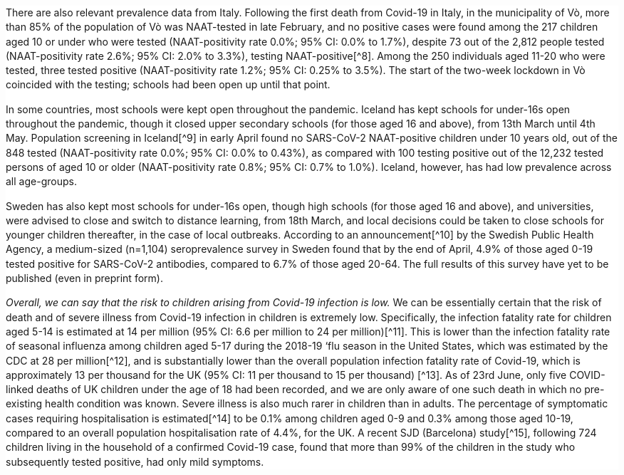 
There are also relevant prevalence data from Italy. Following the first
death from Covid-19 in Italy, in the municipality of Vò, more than 85%
of the population of Vò was NAAT-tested in late February, and no
positive cases were found among the 217 children aged 10 or under who
were tested (NAAT-positivity rate 0.0%; 95% CI: 0.0% to 1.7%), despite
73 out of the 2,812 people tested (NAAT-positivity rate 2.6%; 95% CI:
2.0% to 3.3%), testing NAAT-positive[^8]. Among the 250 individuals aged
11-20 who were tested, three tested positive (NAAT-positivity rate 1.2%;
95% CI: 0.25% to 3.5%). The start of the two-week lockdown in Vò
coincided with the testing; schools had been open up until that point.

In some countries, most schools were kept open throughout the pandemic.
Iceland has kept schools for under-16s open throughout the pandemic,
though it closed upper secondary schools (for those aged 16 and above),
from 13th March until 4th May. Population screening in Iceland[^9] in
early April found no SARS-CoV-2 NAAT-positive children under 10 years
old, out of the 848 tested (NAAT-positivity rate 0.0%; 95% CI: 0.0% to
0.43%), as compared with 100 testing positive out of the 12,232 tested
persons of aged 10 or older (NAAT-positivity rate 0.8%; 95% CI: 0.7% to
1.0%). Iceland, however, has had low prevalence across all age-groups.

Sweden has also kept most schools for under-16s open, though high
schools (for those aged 16 and above), and universities, were advised to
close and switch to distance learning, from 18th March, and local
decisions could be taken to close schools for younger children
thereafter, in the case of local outbreaks. According to an
announcement[^10] by the Swedish Public Health Agency, a medium-sized
(n=1,104) seroprevalence survey in Sweden found that by the end of
April, 4.9% of those aged 0-19 tested positive for SARS-CoV-2
antibodies, compared to 6.7% of those aged 20-64. The full results of
this survey have yet to be published (even in preprint form).

*Overall, we can say that the risk to children arising from Covid-19
infection is low.* We can be essentially certain that the risk of death
and of severe illness from Covid-19 infection in children is extremely
low. Specifically, the infection fatality rate for children aged 5-14 is
estimated at 14 per million (95% CI: 6.6 per million to 24 per
million)[^11]. This is lower than the infection fatality rate of
seasonal influenza among children aged 5-17 during the 2018-19 ‘flu
season in the United States, which was estimated by the CDC at 28 per
million[^12], and is substantially lower than the overall population
infection fatality rate of Covid-19, which is approximately 13 per
thousand for the UK (95% CI: 11 per thousand to 15 per thousand) [^13].
As of 23rd June, only five COVID-linked deaths of UK children under the
age of 18 had been recorded, and we are only aware of one such death in
which no pre-existing health condition was known. Severe illness is also
much rarer in children than in adults. The percentage of symptomatic
cases requiring hospitalisation is estimated[^14] to be 0.1% among
children aged 0-9 and 0.3% among those aged 10-19, compared to an
overall population hospitalisation rate of 4.4%, for the UK. A recent
SJD (Barcelona) study[^15], following 724 children living in the
household of a confirmed Covid-19 case, found that more than 99% of the
children in the study who subsequently tested positive, had only mild
symptoms.
